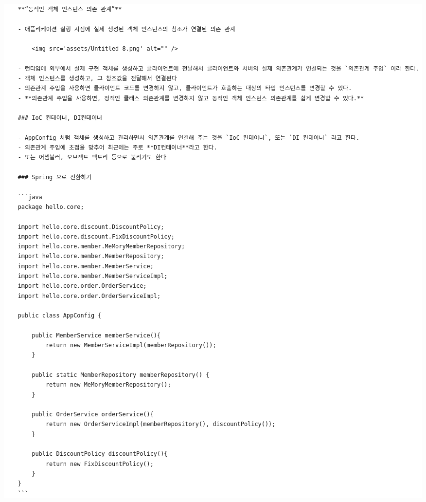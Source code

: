         **“동적인 객체 인스턴스 의존 관계”**
        
        - 애플리케이션 실행 시점에 실제 생성된 객체 인스턴스의 참조가 연결된 의존 관계
            
            <img src='assets/Untitled 8.png' alt="" />
            
        - 런타임에 외부에서 실제 구현 객체를 생성하고 클라이언트에 전달해서 클라이언트와 서버의 실제 의존관계가 연결되는 것을 `의존관계 주입` 이라 한다.
        - 객체 인스턴스를 생성하고, 그 참조값을 전달해서 연결된다
        - 의존관계 주입을 사용하면 클라이언트 코드를 변경하지 않고, 클라이언트가 호출하는 대상의 타입 인스턴스를 변경할 수 있다.
        - **의존관계 주입을 사용하면, 정적인 클래스 의존관계를 변경하지 않고 동적인 객체 인스턴스 의존관계를 쉽게 변경할 수 있다.**
        
        ### IoC 컨테이너, DI컨테이너
        
        - AppConfig 처럼 객체를 생성하고 관리하면서 의존관계를 연결해 주는 것을 `IoC 컨테이너`, 또는 `DI 컨테이너` 라고 한다.
        - 의존관계 주입에 초점을 맞추어 최근에는 주로 **DI컨테이너**라고 한다.
        - 또는 어셈블러, 오브젝트 팩토리 등으로 불리기도 한다
        
        ### Spring 으로 전환하기
        
        ```java
        package hello.core;
        
        import hello.core.discount.DiscountPolicy;
        import hello.core.discount.FixDiscountPolicy;
        import hello.core.member.MeMoryMemberRepository;
        import hello.core.member.MemberRepository;
        import hello.core.member.MemberService;
        import hello.core.member.MemberServiceImpl;
        import hello.core.order.OrderService;
        import hello.core.order.OrderServiceImpl;
        
        public class AppConfig {
        
            public MemberService memberService(){
                return new MemberServiceImpl(memberRepository());
            }
        
            public static MemberRepository memberRepository() {
                return new MeMoryMemberRepository();
            }
        
            public OrderService orderService(){
                return new OrderServiceImpl(memberRepository(), discountPolicy());
            }
        
            public DiscountPolicy discountPolicy(){
                return new FixDiscountPolicy();
            }
        }
        ```
        